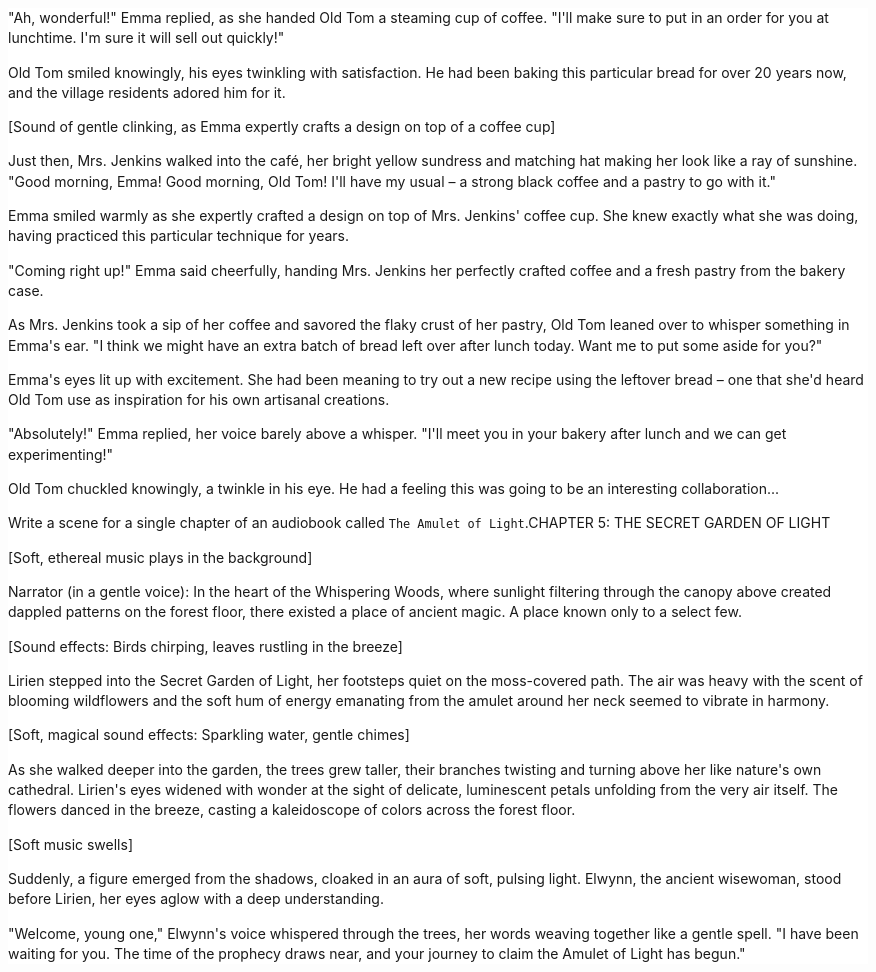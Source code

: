 "Ah, wonderful!" Emma replied, as she handed Old Tom a steaming cup of coffee. "I'll make sure to put in an order for you at lunchtime. I'm sure it will sell out quickly!"

Old Tom smiled knowingly, his eyes twinkling with satisfaction. He had been baking this particular bread for over 20 years now, and the village residents adored him for it.

[Sound of gentle clinking, as Emma expertly crafts a design on top of a coffee cup]

Just then, Mrs. Jenkins walked into the café, her bright yellow sundress and matching hat making her look like a ray of sunshine. "Good morning, Emma! Good morning, Old Tom! I'll have my usual – a strong black coffee and a pastry to go with it."

Emma smiled warmly as she expertly crafted a design on top of Mrs. Jenkins' coffee cup. She knew exactly what she was doing, having practiced this particular technique for years.

"Coming right up!" Emma said cheerfully, handing Mrs. Jenkins her perfectly crafted coffee and a fresh pastry from the bakery case.

As Mrs. Jenkins took a sip of her coffee and savored the flaky crust of her pastry, Old Tom leaned over to whisper something in Emma's ear. "I think we might have an extra batch of bread left over after lunch today. Want me to put some aside for you?"

Emma's eyes lit up with excitement. She had been meaning to try out a new recipe using the leftover bread – one that she'd heard Old Tom use as inspiration for his own artisanal creations.

"Absolutely!" Emma replied, her voice barely above a whisper. "I'll meet you in your bakery after lunch and we can get experimenting!"

Old Tom chuckled knowingly, a twinkle in his eye. He had a feeling this was going to be an interesting collaboration...<end>

Write a scene for a single chapter of an audiobook called `The Amulet of Light`.<start>CHAPTER 5: THE SECRET GARDEN OF LIGHT

[Soft, ethereal music plays in the background]

Narrator (in a gentle voice): In the heart of the Whispering Woods, where sunlight filtering through the canopy above created dappled patterns on the forest floor, there existed a place of ancient magic. A place known only to a select few.

[Sound effects: Birds chirping, leaves rustling in the breeze]

Lirien stepped into the Secret Garden of Light, her footsteps quiet on the moss-covered path. The air was heavy with the scent of blooming wildflowers and the soft hum of energy emanating from the amulet around her neck seemed to vibrate in harmony.

[Soft, magical sound effects: Sparkling water, gentle chimes]

As she walked deeper into the garden, the trees grew taller, their branches twisting and turning above her like nature's own cathedral. Lirien's eyes widened with wonder at the sight of delicate, luminescent petals unfolding from the very air itself. The flowers danced in the breeze, casting a kaleidoscope of colors across the forest floor.

[Soft music swells]

Suddenly, a figure emerged from the shadows, cloaked in an aura of soft, pulsing light. Elwynn, the ancient wisewoman, stood before Lirien, her eyes aglow with a deep understanding.

"Welcome, young one," Elwynn's voice whispered through the trees, her words weaving together like a gentle spell. "I have been waiting for you. The time of the prophecy draws near, and your journey to claim the Amulet of Light has begun."
